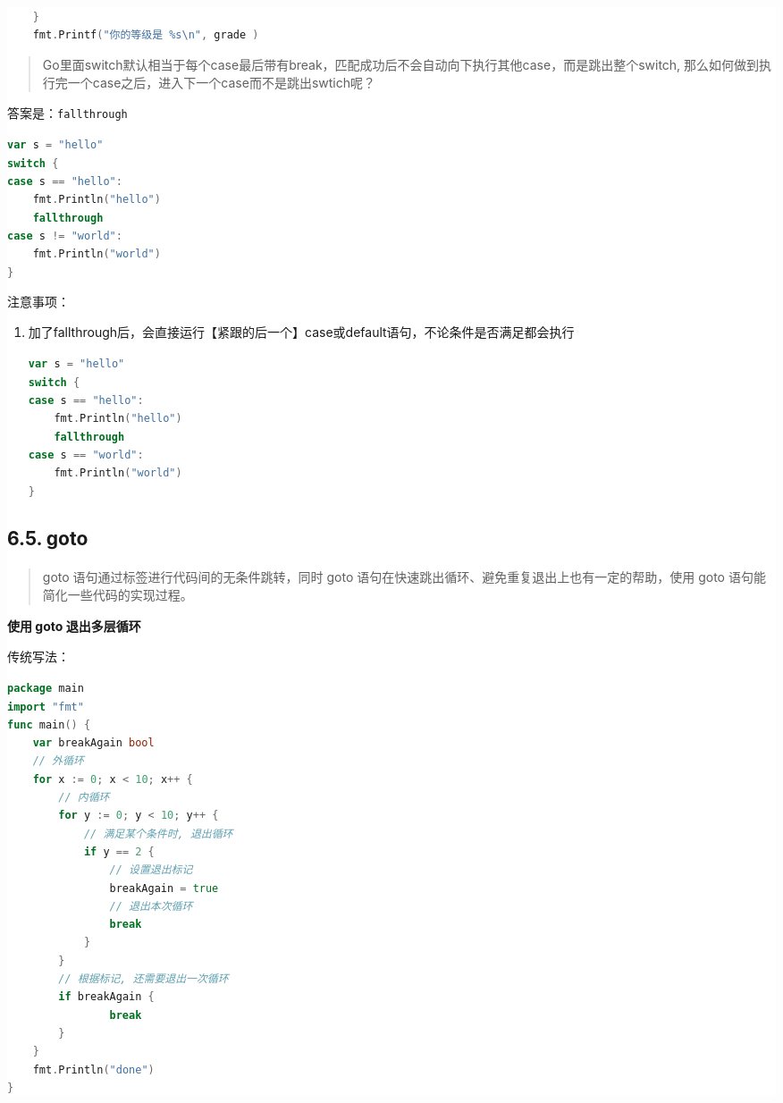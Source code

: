 ~~~go
	}
	fmt.Printf("你的等级是 %s\n", grade )
~~~

> Go里面switch默认相当于每个case最后带有break，匹配成功后不会自动向下执行其他case，而是跳出整个switch, 那么如何做到执行完一个case之后，进入下一个case而不是跳出swtich呢？

答案是：`fallthrough`

~~~go
var s = "hello"
switch {
case s == "hello":
    fmt.Println("hello")
    fallthrough
case s != "world":
    fmt.Println("world")
}
~~~

注意事项：

1. 加了fallthrough后，会直接运行【紧跟的后一个】case或default语句，不论条件是否满足都会执行

   ~~~go
   var s = "hello"
   switch {
   case s == "hello":
       fmt.Println("hello")
       fallthrough
   case s == "world":
       fmt.Println("world")
   }
   ~~~

## 6.5. goto

> goto 语句通过标签进行代码间的无条件跳转，同时 goto 语句在快速跳出循环、避免重复退出上也有一定的帮助，使用 goto 语句能简化一些代码的实现过程。

**使用 goto 退出多层循环**

传统写法：

~~~go
package main
import "fmt"
func main() {
    var breakAgain bool
    // 外循环
    for x := 0; x < 10; x++ {
        // 内循环
        for y := 0; y < 10; y++ {
            // 满足某个条件时, 退出循环
            if y == 2 {
                // 设置退出标记
                breakAgain = true
                // 退出本次循环
                break
            }
        }
        // 根据标记, 还需要退出一次循环
        if breakAgain {
                break
        }
    }
    fmt.Println("done")
}
~~~